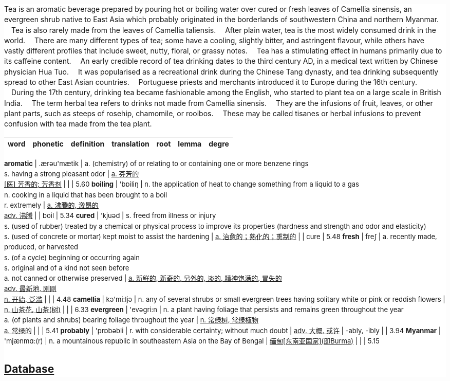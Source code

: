 Tea is an aromatic beverage prepared by pouring hot or boiling water over cured or fresh leaves of Camellia sinensis, an evergreen shrub native to East Asia which probably originated in the borderlands of southwestern China and northern Myanmar. 　Tea is also rarely made from the leaves of Camellia taliensis. 　After plain water, tea is the most widely consumed drink in the world. 　There are many different types of tea; some have a cooling, slightly bitter, and astringent flavour, while others have vastly different profiles that include sweet, nutty, floral, or grassy notes. 　Tea has a stimulating effect in humans primarily due to its caffeine content. 　An early credible record of tea drinking dates to the third century AD, in a medical text written by Chinese physician Hua Tuo. 　It was popularised as a recreational drink during the Chinese Tang dynasty, and tea drinking subsequently spread to other East Asian countries. 　Portuguese priests and merchants introduced it to Europe during the 16th century. 　During the 17th century, drinking tea became fashionable among the English, who started to plant tea on a large scale in British India. 　The term herbal tea refers to drinks not made from Camellia sinensis. 　They are the infusions of fruit, leaves, or other plant parts, such as steeps of rosehip, chamomile, or rooibos. 　These may be called tisanes or herbal infusions to prevent confusion with tea made from the tea plant.
</font>

word | phonetic | definition | translation | root | lemma | degre
---- | ---- | ---- | ---- | ---- | ---- | ----
<font size=2>
<b>aromatic</b> | .ærәu'mætik | a. (chemistry) of or relating to or containing one or more benzene rings<br>s. having a strong pleasant odor | <a href=https://en.wikipedia.org/wiki/aromatic>a. 芬芳的<br>[医] 芳香的; 芳香剂</a> |  |  | 5.60
<b>boiling</b> | 'bɒiliŋ | n. the application of heat to change something from a liquid to a gas<br>n. cooking in a liquid that has been brought to a boil<br>r. extremely | <a href=https://en.wikipedia.org/wiki/boiling>a. 沸腾的, 激昂的<br>adv. 沸腾</a> |  | boil | 5.34
<b>cured</b> | 'kjuәd | s. freed from illness or injury<br>s. (used of rubber) treated by a chemical or physical process to improve its properties (hardness and strength and odor and elasticity)<br>s. (used of concrete or mortar) kept moist to assist the hardening | <a href=https://en.wikipedia.org/wiki/cured>a. 治愈的；熟化的；熏制的</a> |  | cure | 5.48
<b>fresh</b> | freʃ | a. recently made, produced, or harvested<br>s. (of a cycle) beginning or occurring again<br>s. original and of a kind not seen before<br>a. not canned or otherwise preserved | <a href=https://en.wikipedia.org/wiki/fresh>a. 新鲜的, 新奇的, 另外的, 淡的, 精神饱满的, 冒失的<br>adv. 最新地, 刚刚<br>n. 开始, 泛滥</a> |  |  | 4.48
<b>camellia</b> | kә'mi:ljә | n. any of several shrubs or small evergreen trees having solitary white or pink or reddish flowers | <a href=https://en.wikipedia.org/wiki/camellia>n. 山茶花, 山茶(树)</a> |  |  | 6.33
<b>evergreen</b> | 'evәgri:n | n. a plant having foliage that persists and remains green throughout the year<br>a. (of plants and shrubs) bearing foliage throughout the year | <a href=https://en.wikipedia.org/wiki/evergreen>n. 常绿树, 常绿植物<br>a. 常绿的</a> |  |  | 5.41
<b>probably</b> | 'prɒbәbli | r. with considerable certainty; without much doubt | <a href=https://en.wikipedia.org/wiki/probably>adv. 大概, 或许</a> | -ably, -ibly |  | 3.94
<b>Myanmar</b> | 'mjænmɑ:(r) | n. a mountainous republic in southeastern Asia on the Bay of Bengal | <a href=https://en.wikipedia.org/wiki/Myanmar>缅甸[东南亚国家](即Burma)</a> |  |  | 5.15
</font>

<br>



## <a href=https://en.wikipedia.org/wiki/Database>Database</a> 
